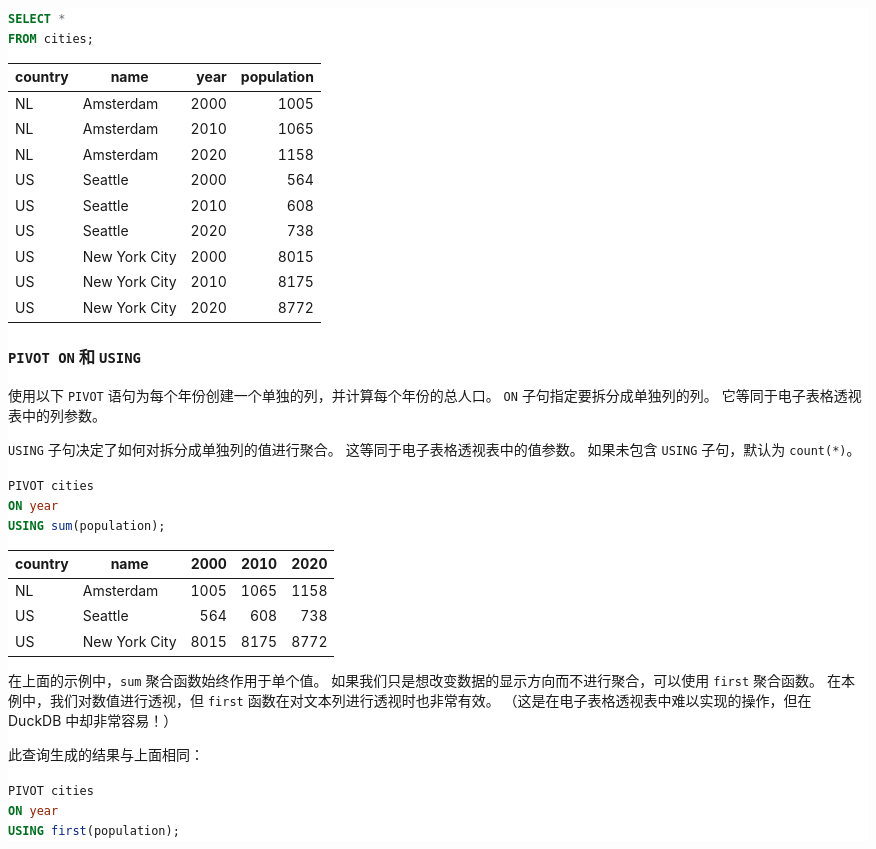 ```sql
SELECT *
FROM cities;
```

| country |     name      | year | population |
|---------|---------------|-----:|-----------:|
| NL      | Amsterdam     | 2000 | 1005       |
| NL      | Amsterdam     | 2010 | 1065       |
| NL      | Amsterdam     | 2020 | 1158       |
| US      | Seattle       | 2000 | 564        |
| US      | Seattle       | 2010 | 608        |
| US      | Seattle       | 2020 | 738        |
| US      | New York City | 2000 | 8015       |
| US      | New York City | 2010 | 8175       |
| US      | New York City | 2020 | 8772       |

### `PIVOT ON` 和 `USING`

使用以下 `PIVOT` 语句为每个年份创建一个单独的列，并计算每个年份的总人口。
`ON` 子句指定要拆分成单独列的列。
它等同于电子表格透视表中的列参数。

`USING` 子句决定了如何对拆分成单独列的值进行聚合。
这等同于电子表格透视表中的值参数。
如果未包含 `USING` 子句，默认为 `count(*)`。

```sql
PIVOT cities
ON year
USING sum(population);
```

| country |     name      | 2000 | 2010 | 2020 |
|---------|---------------|-----:|-----:|-----:|
| NL      | Amsterdam     | 1005 | 1065 | 1158 |
| US      | Seattle       | 564  | 608  | 738  |
| US      | New York City | 8015 | 8175 | 8772 |

在上面的示例中，`sum` 聚合函数始终作用于单个值。
如果我们只是想改变数据的显示方向而不进行聚合，可以使用 `first` 聚合函数。
在本例中，我们对数值进行透视，但 `first` 函数在对文本列进行透视时也非常有效。
（这是在电子表格透视表中难以实现的操作，但在 DuckDB 中却非常容易！）

此查询生成的结果与上面相同：

```sql
PIVOT cities
ON year
USING first(population);
```
